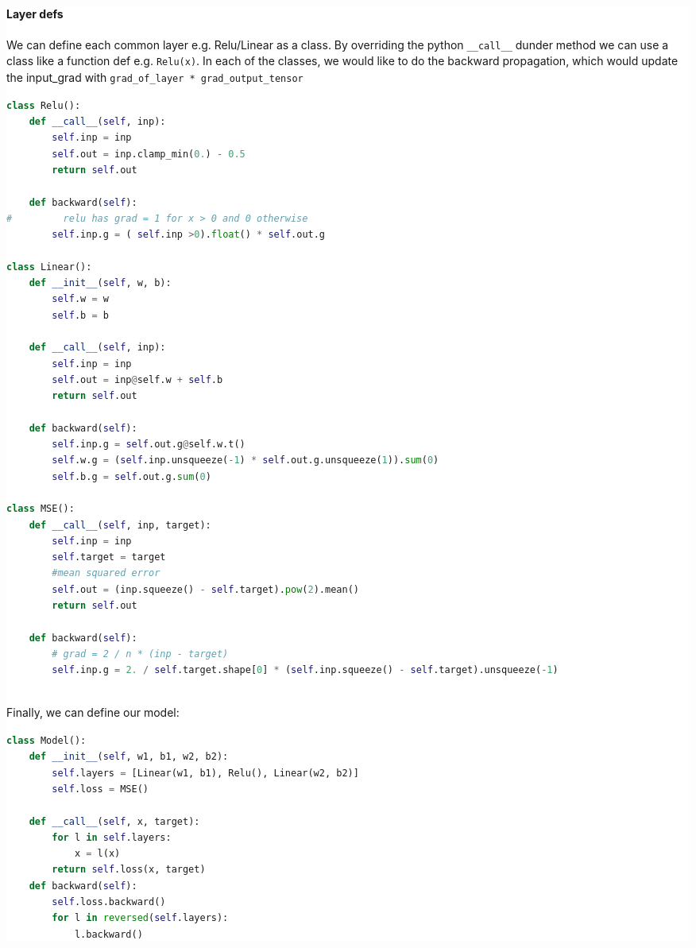 #### Layer defs
We can define each common layer e.g. Relu/Linear as a class. By overriding the python `__call__` dunder method we can use a class like a function def e.g. `Relu(x)`. In each of the classes, we would like to do the backward propagation, which would update the input_grad with `grad_of_layer * grad_output_tensor`


```python
class Relu():
    def __call__(self, inp):
        self.inp = inp
        self.out = inp.clamp_min(0.) - 0.5
        return self.out
    
    def backward(self):
#         relu has grad = 1 for x > 0 and 0 otherwise
        self.inp.g = ( self.inp >0).float() * self.out.g 
    
class Linear():
    def __init__(self, w, b):
        self.w = w
        self.b = b
        
    def __call__(self, inp):
        self.inp = inp
        self.out = inp@self.w + self.b
        return self.out
        
    def backward(self):
        self.inp.g = self.out.g@self.w.t()
        self.w.g = (self.inp.unsqueeze(-1) * self.out.g.unsqueeze(1)).sum(0)
        self.b.g = self.out.g.sum(0)
        
class MSE():
    def __call__(self, inp, target):
        self.inp = inp
        self.target = target
        #mean squared error
        self.out = (inp.squeeze() - self.target).pow(2).mean()
        return self.out
    
    def backward(self):
        # grad = 2 / n * (inp - target)
        self.inp.g = 2. / self.target.shape[0] * (self.inp.squeeze() - self.target).unsqueeze(-1)
                
```

Finally, we can define our model:


```python
class Model():
    def __init__(self, w1, b1, w2, b2):
        self.layers = [Linear(w1, b1), Relu(), Linear(w2, b2)]
        self.loss = MSE()
    
    def __call__(self, x, target):
        for l in self.layers:
            x = l(x)
        return self.loss(x, target)
    def backward(self):
        self.loss.backward()
        for l in reversed(self.layers):
            l.backward()
```
